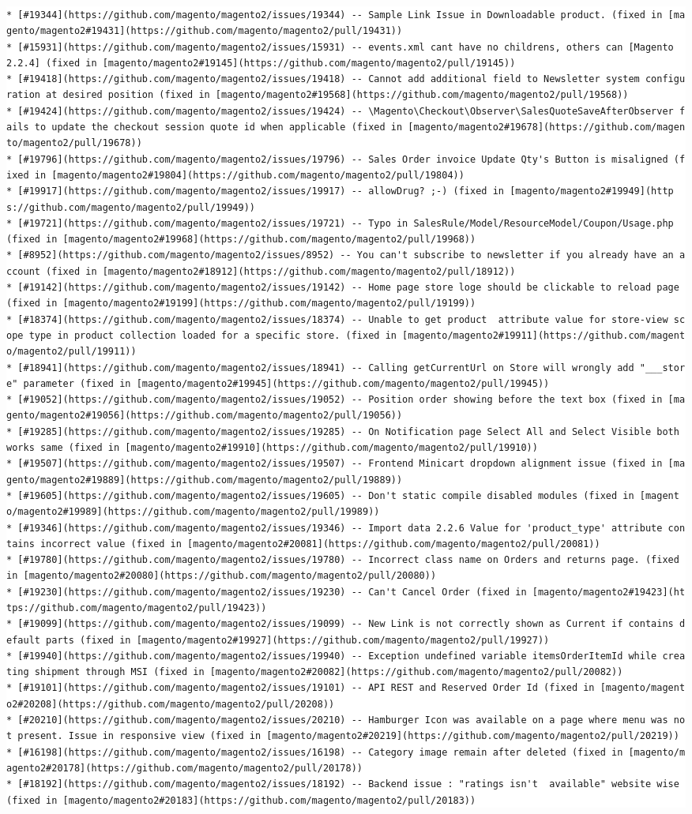     * [#19344](https://github.com/magento/magento2/issues/19344) -- Sample Link Issue in Downloadable product. (fixed in [magento/magento2#19431](https://github.com/magento/magento2/pull/19431))
    * [#15931](https://github.com/magento/magento2/issues/15931) -- events.xml cant have no childrens, others can [Magento 2.2.4] (fixed in [magento/magento2#19145](https://github.com/magento/magento2/pull/19145))
    * [#19418](https://github.com/magento/magento2/issues/19418) -- Cannot add additional field to Newsletter system configuration at desired position (fixed in [magento/magento2#19568](https://github.com/magento/magento2/pull/19568))
    * [#19424](https://github.com/magento/magento2/issues/19424) -- \Magento\Checkout\Observer\SalesQuoteSaveAfterObserver fails to update the checkout session quote id when applicable (fixed in [magento/magento2#19678](https://github.com/magento/magento2/pull/19678))
    * [#19796](https://github.com/magento/magento2/issues/19796) -- Sales Order invoice Update Qty's Button is misaligned (fixed in [magento/magento2#19804](https://github.com/magento/magento2/pull/19804))
    * [#19917](https://github.com/magento/magento2/issues/19917) -- allowDrug? ;-) (fixed in [magento/magento2#19949](https://github.com/magento/magento2/pull/19949))
    * [#19721](https://github.com/magento/magento2/issues/19721) -- Typo in SalesRule/Model/ResourceModel/Coupon/Usage.php (fixed in [magento/magento2#19968](https://github.com/magento/magento2/pull/19968))
    * [#8952](https://github.com/magento/magento2/issues/8952) -- You can't subscribe to newsletter if you already have an account (fixed in [magento/magento2#18912](https://github.com/magento/magento2/pull/18912))
    * [#19142](https://github.com/magento/magento2/issues/19142) -- Home page store loge should be clickable to reload page (fixed in [magento/magento2#19199](https://github.com/magento/magento2/pull/19199))
    * [#18374](https://github.com/magento/magento2/issues/18374) -- Unable to get product  attribute value for store-view scope type in product collection loaded for a specific store. (fixed in [magento/magento2#19911](https://github.com/magento/magento2/pull/19911))
    * [#18941](https://github.com/magento/magento2/issues/18941) -- Calling getCurrentUrl on Store will wrongly add "___store" parameter (fixed in [magento/magento2#19945](https://github.com/magento/magento2/pull/19945))
    * [#19052](https://github.com/magento/magento2/issues/19052) -- Position order showing before the text box (fixed in [magento/magento2#19056](https://github.com/magento/magento2/pull/19056))
    * [#19285](https://github.com/magento/magento2/issues/19285) -- On Notification page Select All and Select Visible both works same (fixed in [magento/magento2#19910](https://github.com/magento/magento2/pull/19910))
    * [#19507](https://github.com/magento/magento2/issues/19507) -- Frontend Minicart dropdown alignment issue (fixed in [magento/magento2#19889](https://github.com/magento/magento2/pull/19889))
    * [#19605](https://github.com/magento/magento2/issues/19605) -- Don't static compile disabled modules (fixed in [magento/magento2#19989](https://github.com/magento/magento2/pull/19989))
    * [#19346](https://github.com/magento/magento2/issues/19346) -- Import data 2.2.6 Value for 'product_type' attribute contains incorrect value (fixed in [magento/magento2#20081](https://github.com/magento/magento2/pull/20081))
    * [#19780](https://github.com/magento/magento2/issues/19780) -- Incorrect class name on Orders and returns page. (fixed in [magento/magento2#20080](https://github.com/magento/magento2/pull/20080))
    * [#19230](https://github.com/magento/magento2/issues/19230) -- Can't Cancel Order (fixed in [magento/magento2#19423](https://github.com/magento/magento2/pull/19423))
    * [#19099](https://github.com/magento/magento2/issues/19099) -- New Link is not correctly shown as Current if contains default parts (fixed in [magento/magento2#19927](https://github.com/magento/magento2/pull/19927))
    * [#19940](https://github.com/magento/magento2/issues/19940) -- Exception undefined variable itemsOrderItemId while creating shipment through MSI (fixed in [magento/magento2#20082](https://github.com/magento/magento2/pull/20082))
    * [#19101](https://github.com/magento/magento2/issues/19101) -- API REST and Reserved Order Id (fixed in [magento/magento2#20208](https://github.com/magento/magento2/pull/20208))
    * [#20210](https://github.com/magento/magento2/issues/20210) -- Hamburger Icon was available on a page where menu was not present. Issue in responsive view (fixed in [magento/magento2#20219](https://github.com/magento/magento2/pull/20219))
    * [#16198](https://github.com/magento/magento2/issues/16198) -- Category image remain after deleted (fixed in [magento/magento2#20178](https://github.com/magento/magento2/pull/20178))
    * [#18192](https://github.com/magento/magento2/issues/18192) -- Backend issue : "ratings isn't  available" website wise (fixed in [magento/magento2#20183](https://github.com/magento/magento2/pull/20183))